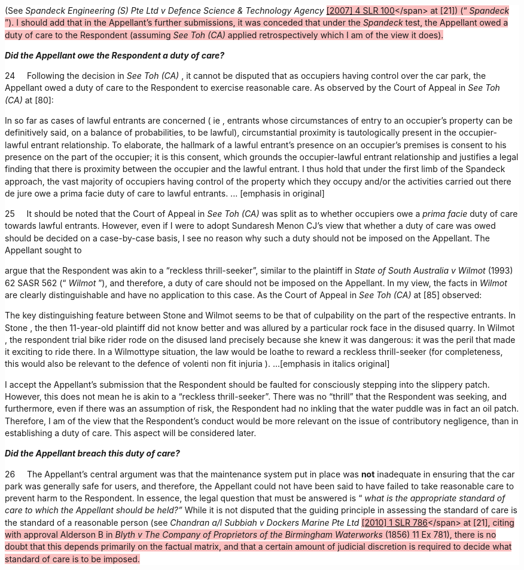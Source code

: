 (See _Spandeck Engineering (S) Pte Ltd v Defence Science & Technology Agency_ <span style="background-color: #FAC0C0">[[2007] 4 SLR 100]("https://www.open.gov.sg")</span> at [21]) (“ _Spandeck_ ”). I should add that in the Appellant’s further submissions, it was conceded that under the _Spandeck_ test, the Appellant owed a duty of care to the Respondent (assuming _See Toh (CA)_ applied retrospectively which I am of the view it does). 

**_Did the Appellant owe the Respondent a duty of care?_** 

24     Following the decision in _See Toh (CA)_ , it cannot be disputed that as occupiers having control over the car park, the Appellant owed a duty of care to the Respondent to exercise reasonable care. As observed by the Court of Appeal in _See Toh (CA)_ at [80]: 

 In so far as cases of lawful entrants are concerned ( ie , entrants whose circumstances of entry to an occupier’s property can be definitively said, on a balance of probabilities, to be lawful), circumstantial proximity is tautologically present in the occupier-lawful entrant relationship. To elaborate, the hallmark of a lawful entrant’s presence on an occupier’s premises is consent to his presence on the part of the occupier; it is this consent, which grounds the occupier-lawful entrant relationship and justifies a legal finding that there is proximity between the occupier and the lawful entrant. I thus hold that under the first limb of the Spandeck approach, the vast majority of occupiers having control of the property which they occupy and/or the activities carried out there de jure owe a prima facie duty of care to lawful entrants. ... [emphasis in original] 

25     It should be noted that the Court of Appeal in _See Toh (CA)_ was split as to whether occupiers owe a _prima facie_ duty of care towards lawful entrants. However, even if I were to adopt Sundaresh Menon CJ’s view that whether a duty of care was owed should be decided on a case-by-case basis, I see no reason why such a duty should not be imposed on the Appellant. The Appellant sought to 


argue that the Respondent was akin to a “reckless thrill-seeker”, similar to the plaintiff in _State of South Australia v Wilmot_ (1993) 62 SASR 562 (“ _Wilmot_ ”), and therefore, a duty of care should not be imposed on the Appellant. In my view, the facts in _Wilmot_ are clearly distinguishable and have no application to this case. As the Court of Appeal in _See Toh (CA)_ at [85] observed: 

 The key distinguishing feature between Stone and Wilmot seems to be that of culpability on the part of the respective entrants. In Stone , the then 11-year-old plaintiff did not know better and was allured by a particular rock face in the disused quarry. In Wilmot , the respondent trial bike rider rode on the disused land precisely because she knew it was dangerous: it was the peril that made it exciting to ride there. In a Wilmottype situation, the law would be loathe to reward a reckless thrill-seeker (for completeness, this would also be relevant to the defence of volenti non fit injuria ). ...[emphasis in italics original] 

I accept the Appellant’s submission that the Respondent should be faulted for consciously stepping into the slippery patch. However, this does not mean he is akin to a “reckless thrill-seeker”. There was no “thrill” that the Respondent was seeking, and furthermore, even if there was an assumption of risk, the Respondent had no inkling that the water puddle was in fact an oil patch. Therefore, I am of the view that the Respondent’s conduct would be more relevant on the issue of contributory negligence, than in establishing a duty of care. This aspect will be considered later. 

**_Did the Appellant breach this duty of care?_** 

26     The Appellant’s central argument was that the maintenance system put in place was **not** inadequate in ensuring that the car park was generally safe for users, and therefore, the Appellant could not have been said to have failed to take reasonable care to prevent harm to the Respondent. In essence, the legal question that must be answered is “ _what is the appropriate standard of care to which the Appellant should be held?”_ While it is not disputed that the guiding principle in assessing the standard of care is the standard of a reasonable person (see _Chandran a/l Subbiah v Dockers Marine Pte Ltd_ <span style="background-color: #FAC0C0">[[2010] 1 SLR 786]("https://www.open.gov.sg")</span> at [21], citing with approval Alderson B in _Blyth v The Company of Proprietors of the Birmingham Waterworks_ (1856) 11 Ex 781), there is no doubt that this depends primarily on the factual matrix, and that a certain amount of judicial discretion is required to decide what standard of care is to be imposed. 
